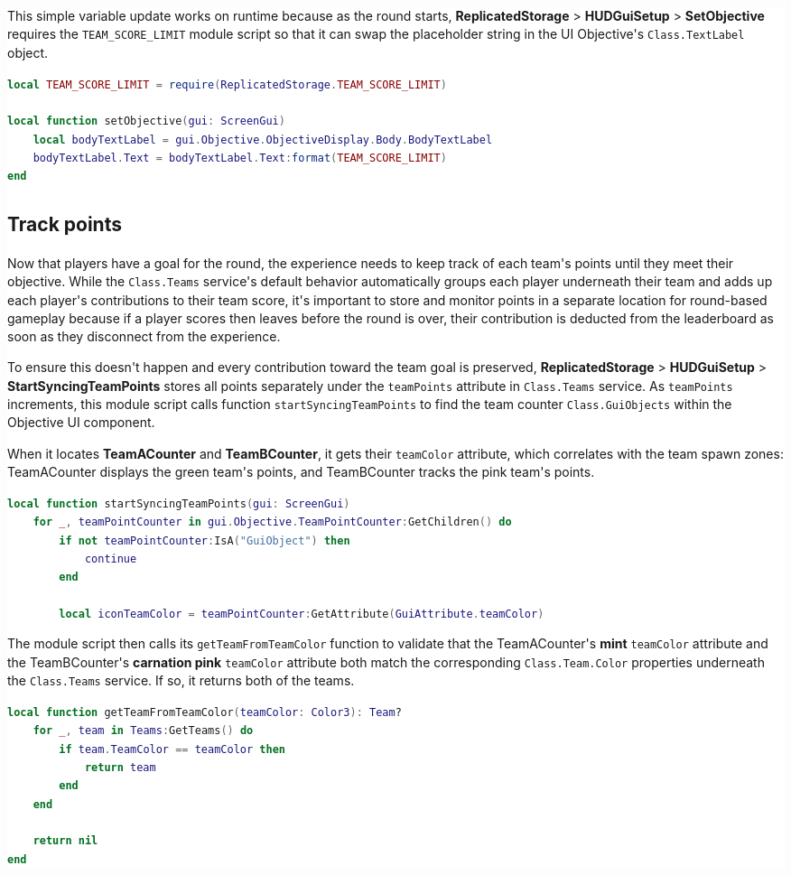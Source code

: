 This simple variable update works on runtime because as the round starts, **ReplicatedStorage** > **HUDGuiSetup** > **SetObjective** requires the `TEAM_SCORE_LIMIT` module script so that it can swap the placeholder string in the UI Objective's `Class.TextLabel` object.

```lua title="TEAM_SCORE_LIMIT"
local TEAM_SCORE_LIMIT = require(ReplicatedStorage.TEAM_SCORE_LIMIT)

local function setObjective(gui: ScreenGui)
	local bodyTextLabel = gui.Objective.ObjectiveDisplay.Body.BodyTextLabel
	bodyTextLabel.Text = bodyTextLabel.Text:format(TEAM_SCORE_LIMIT)
end
```

## Track points

Now that players have a goal for the round, the experience needs to keep track of each team's points until they meet their objective. While the `Class.Teams` service's default behavior automatically groups each player underneath their team and adds up each player's contributions to their team score, it's important to store and monitor points in a separate location for round-based gameplay because if a player scores then leaves before the round is over, their contribution is deducted from the leaderboard as soon as they disconnect from the experience.

To ensure this doesn't happen and every contribution toward the team goal is preserved, **ReplicatedStorage** > **HUDGuiSetup** > **StartSyncingTeamPoints** stores all points separately under the `teamPoints` attribute in `Class.Teams` service. As `teamPoints` increments, this module script calls function `startSyncingTeamPoints` to find the team counter `Class.GuiObjects` within the Objective UI component.

When it locates **TeamACounter** and **TeamBCounter**, it gets their `teamColor` attribute, which correlates with the team spawn zones: TeamACounter displays the green team's points, and TeamBCounter tracks the pink team's points.

```lua title="StartSyncingTeamPoints"
local function startSyncingTeamPoints(gui: ScreenGui)
	for _, teamPointCounter in gui.Objective.TeamPointCounter:GetChildren() do
		if not teamPointCounter:IsA("GuiObject") then
			continue
		end

		local iconTeamColor = teamPointCounter:GetAttribute(GuiAttribute.teamColor)
```

The module script then calls its `getTeamFromTeamColor` function to validate that the TeamACounter's **mint** `teamColor` attribute and the TeamBCounter's **carnation pink** `teamColor` attribute both match the corresponding `Class.Team.Color` properties underneath the `Class.Teams` service. If so, it returns both of the teams.

```lua title="StartSyncingTeamPoints"
local function getTeamFromTeamColor(teamColor: Color3): Team?
	for _, team in Teams:GetTeams() do
		if team.TeamColor == teamColor then
			return team
		end
	end

	return nil
end
```
